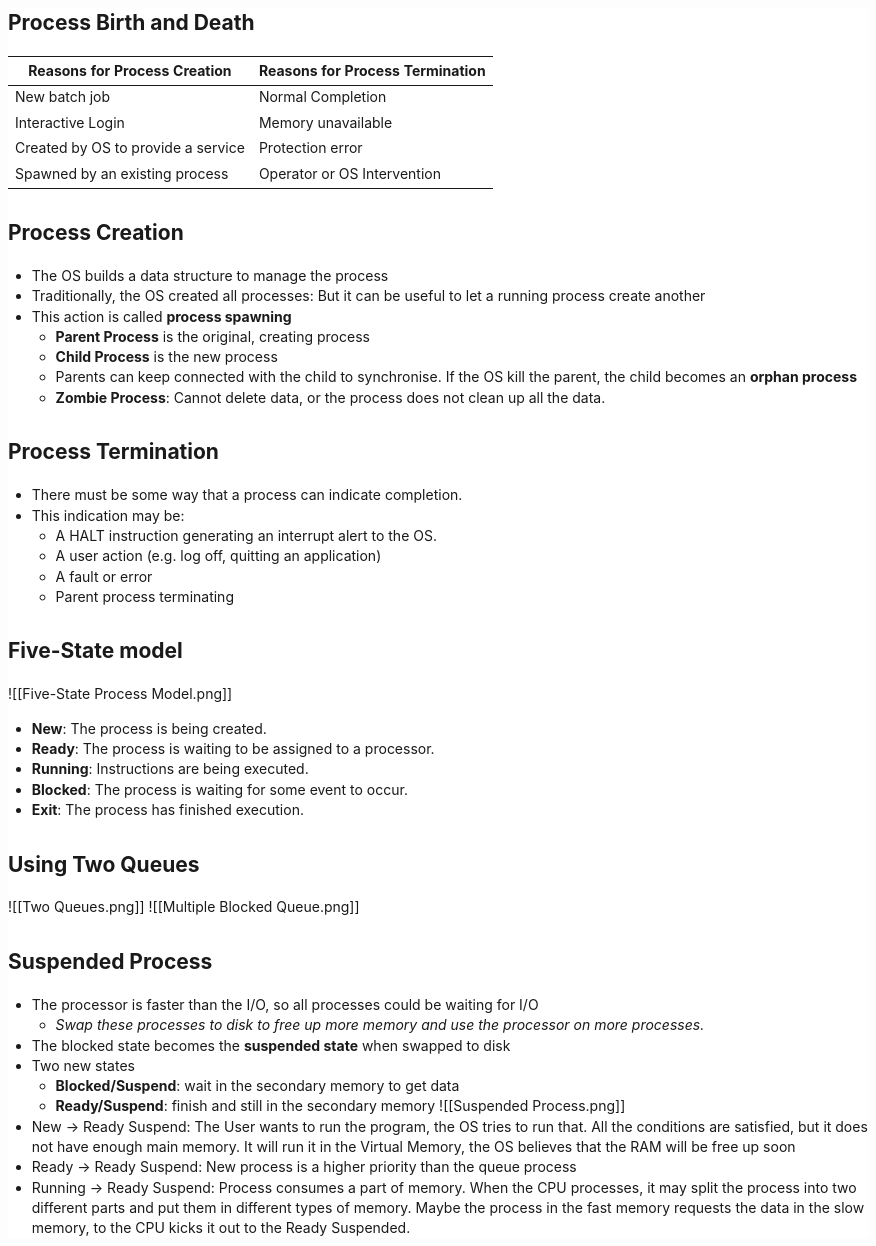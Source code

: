 ## Process Birth and Death

| **Reasons for Process Creation**       | **Reasons for Process Termination** |
| ---------------------------------- | ------------------------------- |
| New batch job                      | Normal Completion               |
| Interactive Login                  | Memory unavailable              |
| Created by OS to provide a service | Protection error                |
| Spawned by an existing process     | Operator or OS Intervention     |
## Process Creation
- The OS builds a data structure to manage the process
- Traditionally, the OS created all processes: But it can be useful to let a running process create another
- This action is called **process spawning**
	- **Parent Process** is the original, creating process
	- **Child Process** is the new process
	- Parents can keep connected with the child to synchronise. If the OS kill the parent, the child becomes an **orphan process**
	- **Zombie Process**: Cannot delete data, or the process does not clean up all the data.
## Process Termination
- There must be some way that a process can indicate completion. 
- This indication may be:
	- A HALT instruction generating an interrupt alert to the OS. 
	- A user action (e.g. log off, quitting an application)
	- A fault or error 
	- Parent process terminating
## Five-State model

![[Five-State Process Model.png]]
- **New**: The process is being created.
- **Ready**: The process is waiting to be assigned to a processor.
- **Running**: Instructions are being executed.
- **Blocked**: The process is waiting for some event to occur.
- **Exit**: The process has finished execution.
## Using Two Queues
![[Two Queues.png]]
![[Multiple Blocked Queue.png]]
## Suspended Process
- The processor is faster than the I/O, so all processes could be waiting for I/O
	- *Swap these processes to disk to free up more memory and use the processor on more processes.*
- The blocked state becomes the **suspended state** when swapped to disk
- Two new states
	- **Blocked/Suspend**: wait in the secondary memory to get data
	- **Ready/Suspend**: finish and still in the secondary memory
![[Suspended Process.png]]
- New → Ready Suspend: The User wants to run the program, the OS tries to run that. All the conditions are satisfied, but it does not have enough main memory. It will run it in the Virtual Memory, the OS believes that the RAM will be free up soon
- Ready → Ready Suspend: New process is a higher priority than the queue process
- Running → Ready Suspend: Process consumes a part of memory. When the CPU processes, it may split the process into two different parts and put them in different types of memory. Maybe the process in the fast memory requests the data in the slow memory, to the CPU kicks it out to the Ready Suspended.